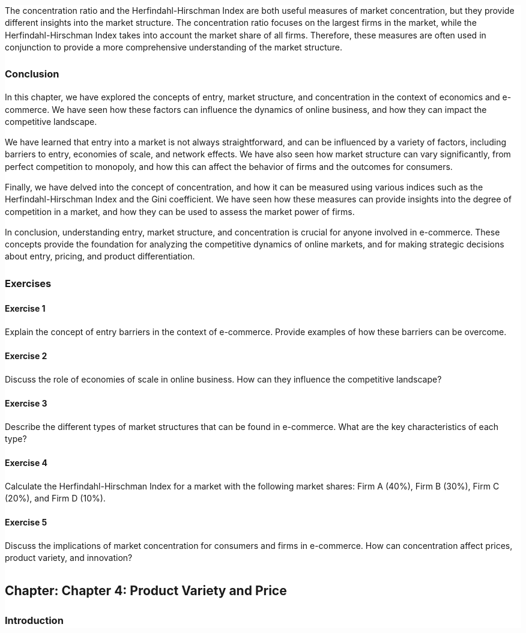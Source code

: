 The concentration ratio and the Herfindahl-Hirschman Index are both useful measures of market concentration, but they provide different insights into the market structure. The concentration ratio focuses on the largest firms in the market, while the Herfindahl-Hirschman Index takes into account the market share of all firms. Therefore, these measures are often used in conjunction to provide a more comprehensive understanding of the market structure.

### Conclusion

In this chapter, we have explored the concepts of entry, market structure, and concentration in the context of economics and e-commerce. We have seen how these factors can influence the dynamics of online business, and how they can impact the competitive landscape. 

We have learned that entry into a market is not always straightforward, and can be influenced by a variety of factors, including barriers to entry, economies of scale, and network effects. We have also seen how market structure can vary significantly, from perfect competition to monopoly, and how this can affect the behavior of firms and the outcomes for consumers. 

Finally, we have delved into the concept of concentration, and how it can be measured using various indices such as the Herfindahl-Hirschman Index and the Gini coefficient. We have seen how these measures can provide insights into the degree of competition in a market, and how they can be used to assess the market power of firms.

In conclusion, understanding entry, market structure, and concentration is crucial for anyone involved in e-commerce. These concepts provide the foundation for analyzing the competitive dynamics of online markets, and for making strategic decisions about entry, pricing, and product differentiation.

### Exercises

#### Exercise 1
Explain the concept of entry barriers in the context of e-commerce. Provide examples of how these barriers can be overcome.

#### Exercise 2
Discuss the role of economies of scale in online business. How can they influence the competitive landscape?

#### Exercise 3
Describe the different types of market structures that can be found in e-commerce. What are the key characteristics of each type?

#### Exercise 4
Calculate the Herfindahl-Hirschman Index for a market with the following market shares: Firm A (40%), Firm B (30%), Firm C (20%), and Firm D (10%).

#### Exercise 5
Discuss the implications of market concentration for consumers and firms in e-commerce. How can concentration affect prices, product variety, and innovation?

## Chapter: Chapter 4: Product Variety and Price

### Introduction
